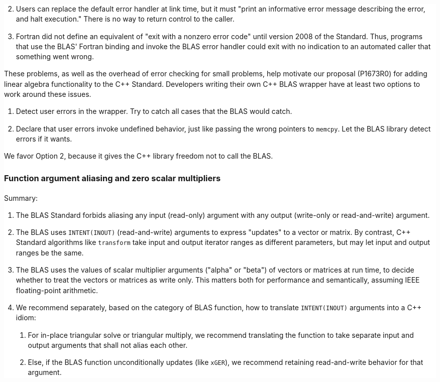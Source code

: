    2. Users can replace the default error handler at link time, but it
      must "print an informative error message describing the error,
      and halt execution."  There is no way to return control to the
      caller.

2. Fortran did not define an equivalent of "exit with a nonzero error
   code" until version 2008 of the Standard.  Thus, programs that use
   the BLAS' Fortran binding and invoke the BLAS error handler could
   exit with no indication to an automated caller that something went
   wrong.

These problems, as well as the overhead of error checking for small
problems, help motivate our proposal (P1673R0) for adding linear
algebra functionality to the C++ Standard.  Developers writing their
own C++ BLAS wrapper have at least two options to work around these
issues.

1. Detect user errors in the wrapper.  Try to catch all cases that the
   BLAS would catch.

2. Declare that user errors invoke undefined behavior, just like
   passing the wrong pointers to `memcpy`.  Let the BLAS library
   detect errors if it wants.

We favor Option 2, because it gives the C++ library freedom not to
call the BLAS.

### Function argument aliasing and zero scalar multipliers

Summary:

1. The BLAS Standard forbids aliasing any input (read-only) argument
   with any output (write-only or read-and-write) argument.

2. The BLAS uses `INTENT(INOUT)` (read-and-write) arguments to express
   "updates" to a vector or matrix.  By contrast, C++ Standard
   algorithms like `transform` take input and output iterator ranges
   as different parameters, but may let input and output ranges be the
   same.

3. The BLAS uses the values of scalar multiplier arguments ("alpha" or
   "beta") of vectors or matrices at run time, to decide whether to
   treat the vectors or matrices as write only.  This matters both for
   performance and semantically, assuming IEEE floating-point
   arithmetic.

4. We recommend separately, based on the category of BLAS function,
   how to translate `INTENT(INOUT)` arguments into a C++ idiom:

   1. For in-place triangular solve or triangular multiply, we
      recommend translating the function to take separate input and
      output arguments that shall not alias each other.

   2. Else, if the BLAS function unconditionally updates (like
      `xGER`), we recommend retaining read-and-write behavior for that
      argument.
